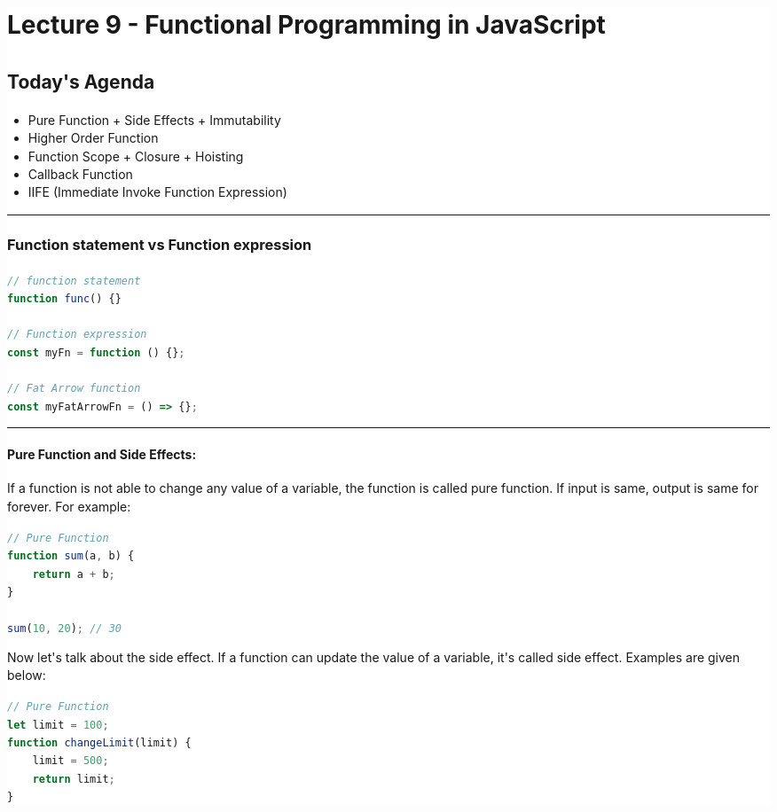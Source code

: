 # Lecture 9 - Functional Programming in JavaScript

## Today's Agenda

- Pure Function + Side Effects + Immutability
- Higher Order Function
- Function Scope + Closure + Hoisting
- Callback Function
- IIFE (Immediate Invoke Function Expression)

---

### Function statement vs Function expression

```js
// function statement
function func() {}

// Function expression
const myFn = function () {};

// Fat Arrow function
const myFatArrowFn = () => {};
```

---

#### Pure Function and Side Effects:

If a function is not able to change any value of a variable, the function is called pure function. If input is same, output is same for forever. For example:

```js
// Pure Function
function sum(a, b) {
	return a + b;
}

sum(10, 20); // 30
```

Now let's talk about the side effect. If a function can update the value of a variable, it's called side effect. Examples are given below:

```js
// Pure Function
let limit = 100;
function changeLimit(limit) {
	limit = 500;
	return limit;
}
```
